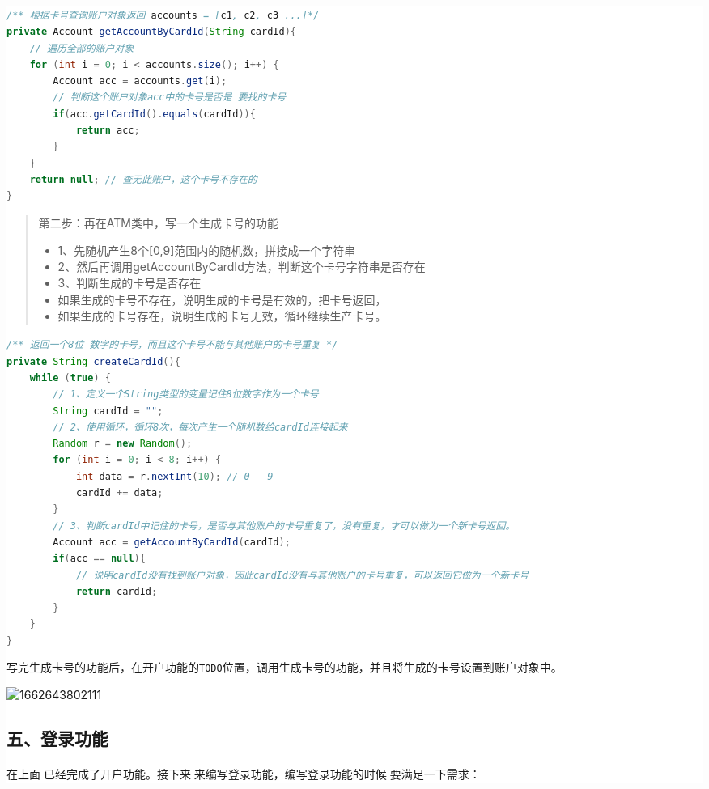 ```java
/** 根据卡号查询账户对象返回 accounts = [c1, c2, c3 ...]*/
private Account getAccountByCardId(String cardId){
    // 遍历全部的账户对象
    for (int i = 0; i < accounts.size(); i++) {
        Account acc = accounts.get(i);
        // 判断这个账户对象acc中的卡号是否是 要找的卡号
        if(acc.getCardId().equals(cardId)){
            return acc;
        }
    }
    return null; // 查无此账户，这个卡号不存在的
}
```

> 第二步：再在ATM类中，写一个生成卡号的功能
>
> - 1、先随机产生8个[0,9]范围内的随机数，拼接成一个字符串
> - 2、然后再调用getAccountByCardId方法，判断这个卡号字符串是否存在
> - 3、判断生成的卡号是否存在
> - 如果生成的卡号不存在，说明生成的卡号是有效的，把卡号返回，
> - 如果生成的卡号存在，说明生成的卡号无效，循环继续生产卡号。

```java
/** 返回一个8位 数字的卡号，而且这个卡号不能与其他账户的卡号重复 */
private String createCardId(){
    while (true) {
        // 1、定义一个String类型的变量记住8位数字作为一个卡号
        String cardId = "";
        // 2、使用循环，循环8次，每次产生一个随机数给cardId连接起来
        Random r = new Random();
        for (int i = 0; i < 8; i++) {
            int data = r.nextInt(10); // 0 - 9
            cardId += data;
        }
        // 3、判断cardId中记住的卡号，是否与其他账户的卡号重复了，没有重复，才可以做为一个新卡号返回。
        Account acc = getAccountByCardId(cardId);
        if(acc == null){
            // 说明cardId没有找到账户对象，因此cardId没有与其他账户的卡号重复，可以返回它做为一个新卡号
            return cardId;
        }
    }
}
```

写完生成卡号的功能后，在开户功能的`TODO`位置，调用生成卡号的功能，并且将生成的卡号设置到账户对象中。

![1662643802111](https://lsky-pro.smartideahub.site:2083/qls/1662643802111.png)

## 五、登录功能

在上面 已经完成了开户功能。接下来 来编写登录功能，编写登录功能的时候 要满足一下需求：
